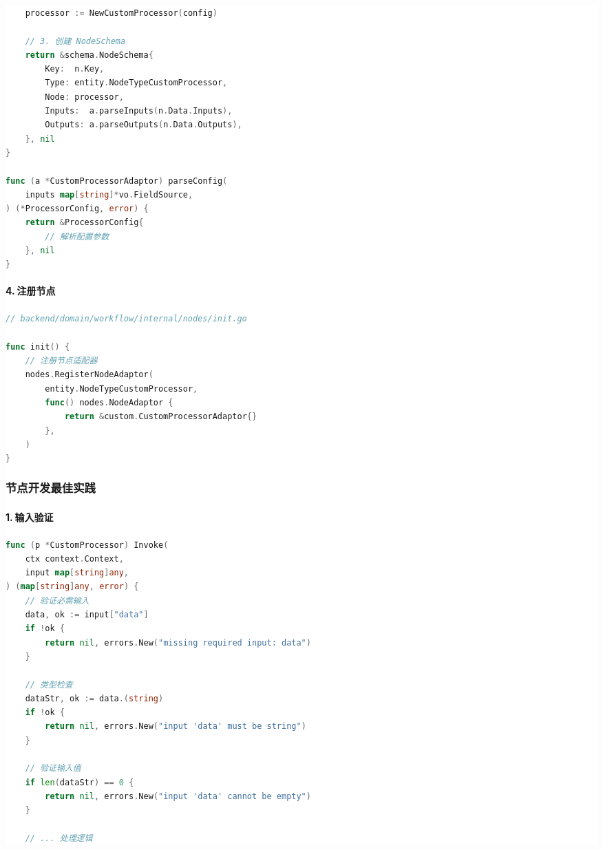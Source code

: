 ```go
    processor := NewCustomProcessor(config)

    // 3. 创建 NodeSchema
    return &schema.NodeSchema{
        Key:  n.Key,
        Type: entity.NodeTypeCustomProcessor,
        Node: processor,
        Inputs:  a.parseInputs(n.Data.Inputs),
        Outputs: a.parseOutputs(n.Data.Outputs),
    }, nil
}

func (a *CustomProcessorAdaptor) parseConfig(
    inputs map[string]*vo.FieldSource,
) (*ProcessorConfig, error) {
    return &ProcessorConfig{
        // 解析配置参数
    }, nil
}
```

#### 4. 注册节点

```go
// backend/domain/workflow/internal/nodes/init.go

func init() {
    // 注册节点适配器
    nodes.RegisterNodeAdaptor(
        entity.NodeTypeCustomProcessor,
        func() nodes.NodeAdaptor {
            return &custom.CustomProcessorAdaptor{}
        },
    )
}
```

### 节点开发最佳实践

#### 1. 输入验证

```go
func (p *CustomProcessor) Invoke(
    ctx context.Context,
    input map[string]any,
) (map[string]any, error) {
    // 验证必需输入
    data, ok := input["data"]
    if !ok {
        return nil, errors.New("missing required input: data")
    }

    // 类型检查
    dataStr, ok := data.(string)
    if !ok {
        return nil, errors.New("input 'data' must be string")
    }

    // 验证输入值
    if len(dataStr) == 0 {
        return nil, errors.New("input 'data' cannot be empty")
    }

    // ... 处理逻辑
```